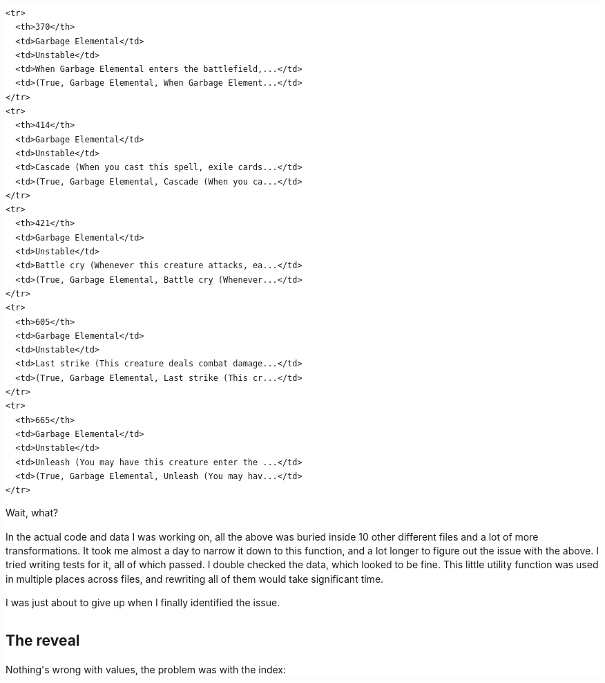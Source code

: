    <tr>
      <th>370</th>
      <td>Garbage Elemental</td>
      <td>Unstable</td>
      <td>When Garbage Elemental enters the battlefield,...</td>
      <td>(True, Garbage Elemental, When Garbage Element...</td>
    </tr>
    <tr>
      <th>414</th>
      <td>Garbage Elemental</td>
      <td>Unstable</td>
      <td>Cascade (When you cast this spell, exile cards...</td>
      <td>(True, Garbage Elemental, Cascade (When you ca...</td>
    </tr>
    <tr>
      <th>421</th>
      <td>Garbage Elemental</td>
      <td>Unstable</td>
      <td>Battle cry (Whenever this creature attacks, ea...</td>
      <td>(True, Garbage Elemental, Battle cry (Whenever...</td>
    </tr>
    <tr>
      <th>605</th>
      <td>Garbage Elemental</td>
      <td>Unstable</td>
      <td>Last strike (This creature deals combat damage...</td>
      <td>(True, Garbage Elemental, Last strike (This cr...</td>
    </tr>
    <tr>
      <th>665</th>
      <td>Garbage Elemental</td>
      <td>Unstable</td>
      <td>Unleash (You may have this creature enter the ...</td>
      <td>(True, Garbage Elemental, Unleash (You may hav...</td>
    </tr>
  </tbody>
</table>
</div>

Wait, what?

In the actual code and data I was working on, all the above was buried inside 10 other different files and a lot of more transformations. It took me almost a day to narrow it down to this function, and a lot longer to figure out the issue with the above. I tried writing tests for it, all of which passed. I double checked the data, which looked to be fine. This little utility function was used in multiple places across files, and rewriting all of them would take significant time.

I was just about to give up when I finally identified the issue.

## The reveal

Nothing's wrong with values, the problem was with the index:
